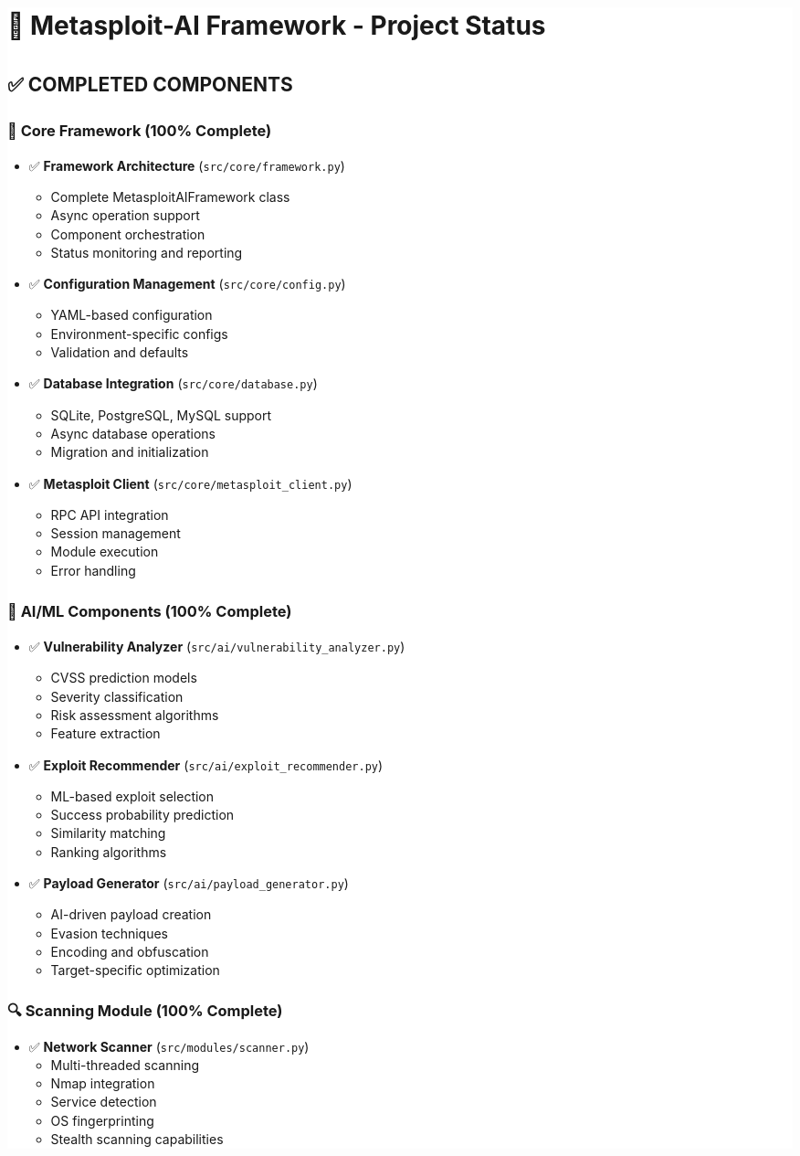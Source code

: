 # 🚀 Metasploit-AI Framework - Project Status

## ✅ COMPLETED COMPONENTS

### 📁 **Core Framework (100% Complete)**
- ✅ **Framework Architecture** (`src/core/framework.py`)
  - Complete MetasploitAIFramework class
  - Async operation support
  - Component orchestration
  - Status monitoring and reporting

- ✅ **Configuration Management** (`src/core/config.py`)
  - YAML-based configuration
  - Environment-specific configs
  - Validation and defaults

- ✅ **Database Integration** (`src/core/database.py`)
  - SQLite, PostgreSQL, MySQL support
  - Async database operations
  - Migration and initialization

- ✅ **Metasploit Client** (`src/core/metasploit_client.py`)
  - RPC API integration
  - Session management
  - Module execution
  - Error handling

### 🤖 **AI/ML Components (100% Complete)**
- ✅ **Vulnerability Analyzer** (`src/ai/vulnerability_analyzer.py`)
  - CVSS prediction models
  - Severity classification
  - Risk assessment algorithms
  - Feature extraction

- ✅ **Exploit Recommender** (`src/ai/exploit_recommender.py`)
  - ML-based exploit selection
  - Success probability prediction
  - Similarity matching
  - Ranking algorithms

- ✅ **Payload Generator** (`src/ai/payload_generator.py`)
  - AI-driven payload creation
  - Evasion techniques
  - Encoding and obfuscation
  - Target-specific optimization

### 🔍 **Scanning Module (100% Complete)**
- ✅ **Network Scanner** (`src/modules/scanner.py`)
  - Multi-threaded scanning
  - Nmap integration
  - Service detection
  - OS fingerprinting
  - Stealth scanning capabilities
